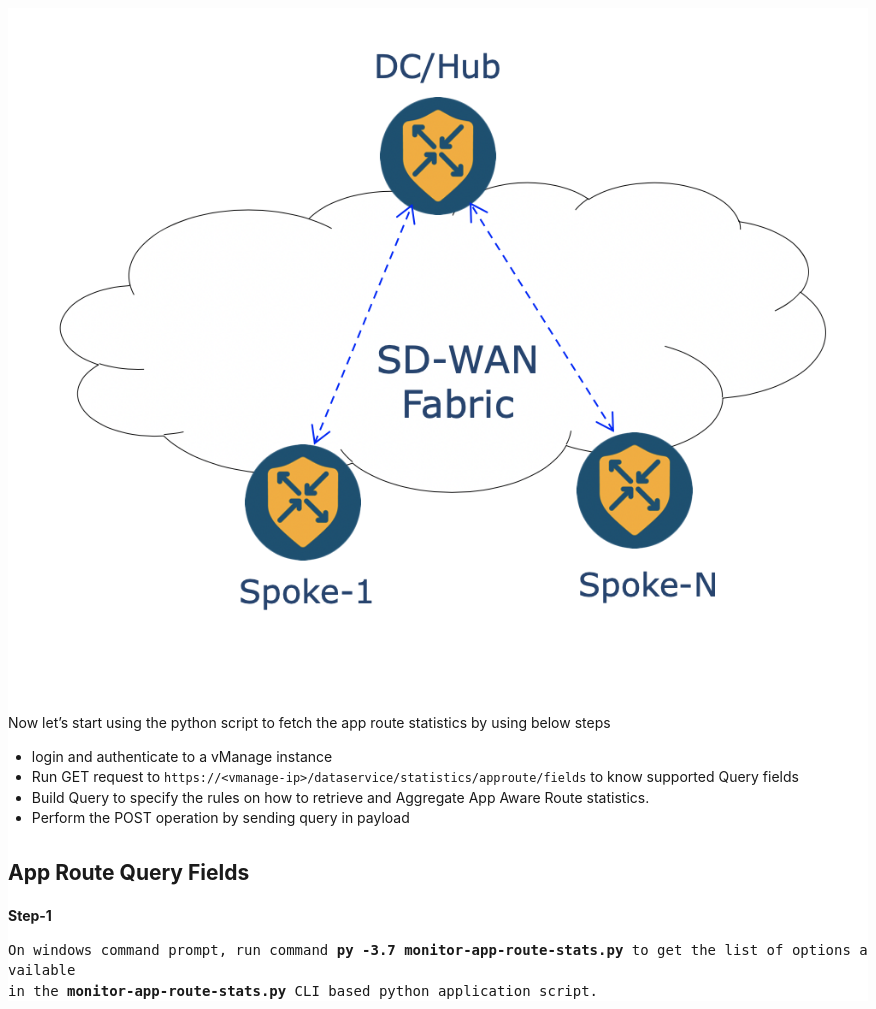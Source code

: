 ![topo](images/usecase_3_topo.png)

Now let’s start using the python script to fetch the app route statistics by using below steps

  - login and authenticate to a vManage instance
  - Run GET request to `https://<vmanage-ip>/dataservice/statistics/approute/fields` to know supported Query fields
  - Build Query to specify the rules on how to retrieve and Aggregate App Aware Route statistics. 
  - Perform the POST operation by sending query in payload

## App Route Query Fields

**Step-1**

<pre>
On windows command prompt, run command <b>py -3.7 monitor-app-route-stats.py</b> to get the list of options available
in the <b>monitor-app-route-stats.py</b> CLI based python application script.
</pre>
